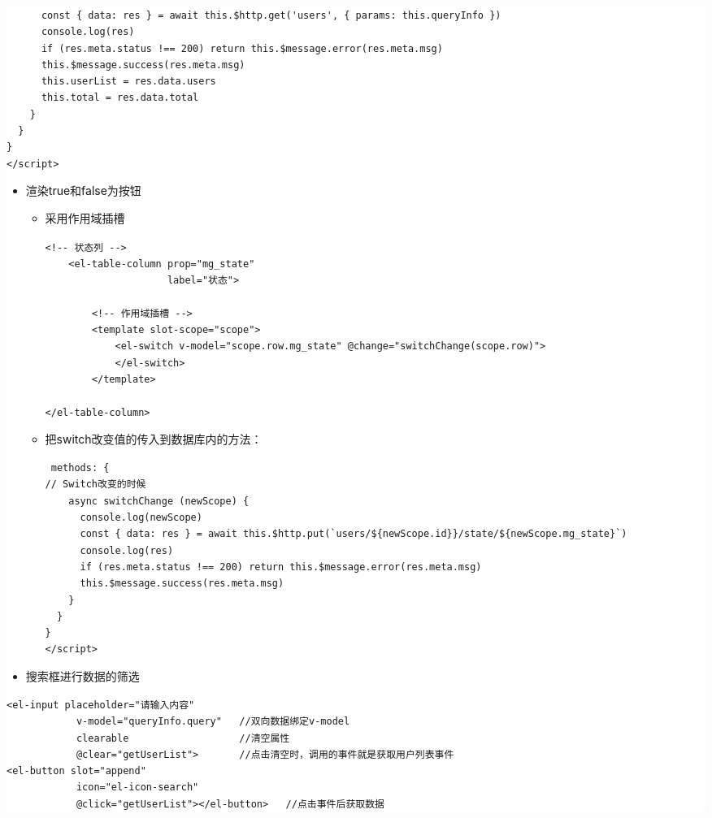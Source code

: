 ```
      const { data: res } = await this.$http.get('users', { params: this.queryInfo })
      console.log(res)
      if (res.meta.status !== 200) return this.$message.error(res.meta.msg)
      this.$message.success(res.meta.msg)
      this.userList = res.data.users
      this.total = res.data.total
    }
  }
}
</script>
```

- 渲染true和false为按钮

  - 采用作用域插槽

    ```
    <!-- 状态列 -->
    	<el-table-column prop="mg_state"
    					 label="状态">
    					 
    		<!-- 作用域插槽 -->
    		<template slot-scope="scope">
    			<el-switch v-model="scope.row.mg_state" @change="switchChange(scope.row)">
                </el-switch>
    		</template>
    		
    </el-table-column>
    ```

  - 把switch改变值的传入到数据库内的方法：

    ```
     methods: {
    // Switch改变的时候
        async switchChange (newScope) {
          console.log(newScope)
          const { data: res } = await this.$http.put(`users/${newScope.id}}/state/${newScope.mg_state}`)
          console.log(res)
          if (res.meta.status !== 200) return this.$message.error(res.meta.msg)
          this.$message.success(res.meta.msg)
        }
      }
    }
    </script>
    ```

- 搜索框进行数据的筛选

```
<el-input placeholder="请输入内容"
			v-model="queryInfo.query"	//双向数据绑定v-model
			clearable					//清空属性
			@clear="getUserList">		//点击清空时，调用的事件就是获取用户列表事件
<el-button slot="append"
			icon="el-icon-search"
			@click="getUserList"></el-button>	//点击事件后获取数据
```
